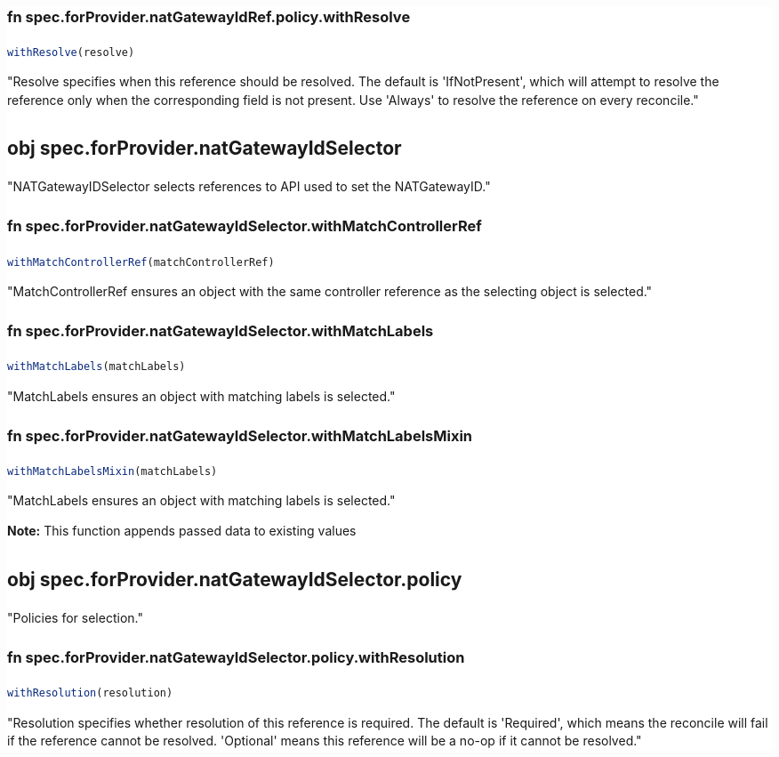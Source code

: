 ### fn spec.forProvider.natGatewayIdRef.policy.withResolve

```ts
withResolve(resolve)
```

"Resolve specifies when this reference should be resolved. The default is 'IfNotPresent', which will attempt to resolve the reference only when the corresponding field is not present. Use 'Always' to resolve the reference on every reconcile."

## obj spec.forProvider.natGatewayIdSelector

"NATGatewayIDSelector selects references to API used to set the NATGatewayID."

### fn spec.forProvider.natGatewayIdSelector.withMatchControllerRef

```ts
withMatchControllerRef(matchControllerRef)
```

"MatchControllerRef ensures an object with the same controller reference as the selecting object is selected."

### fn spec.forProvider.natGatewayIdSelector.withMatchLabels

```ts
withMatchLabels(matchLabels)
```

"MatchLabels ensures an object with matching labels is selected."

### fn spec.forProvider.natGatewayIdSelector.withMatchLabelsMixin

```ts
withMatchLabelsMixin(matchLabels)
```

"MatchLabels ensures an object with matching labels is selected."

**Note:** This function appends passed data to existing values

## obj spec.forProvider.natGatewayIdSelector.policy

"Policies for selection."

### fn spec.forProvider.natGatewayIdSelector.policy.withResolution

```ts
withResolution(resolution)
```

"Resolution specifies whether resolution of this reference is required. The default is 'Required', which means the reconcile will fail if the reference cannot be resolved. 'Optional' means this reference will be a no-op if it cannot be resolved."
